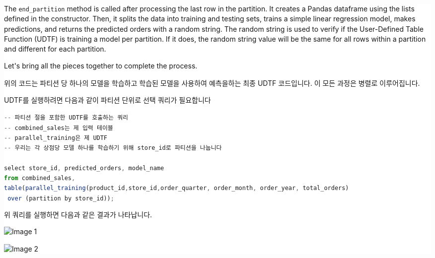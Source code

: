 The `end_partition` method is called after processing the last row in the partition. It creates a Pandas dataframe using the lists defined in the constructor. Then, it splits the data into training and testing sets, trains a simple linear regression model, makes predictions, and returns the predicted orders with a random string. The random string is used to verify if the User-Defined Table Function (UDTF) is training a model per partition. If it does, the random string value will be the same for all rows within a partition and different for each partition.

Let's bring all the pieces together to complete the process.



<ins class="adsbygoogle"
     style="display:block"
     data-ad-client="ca-pub-4877378276818686"
     data-ad-slot="1107185301"
     data-ad-format="auto"
     data-full-width-responsive="true"></ins>

<script>
     (adsbygoogle = window.adsbygoogle || []).push({});
</script>

위의 코드는 파티션 당 하나의 모델을 학습하고 학습된 모델을 사용하여 예측을하는 최종 UDTF 코드입니다. 이 모든 과정은 병렬로 이루어집니다.

UDTF를 실행하려면 다음과 같이 파티션 단위로 선택 쿼리가 필요합니다

```js
-- 파티션 절을 포함한 UDTF를 호출하는 쿼리
-- combined_sales는 제 입력 테이블
-- parallel_training은 제 UDTF
-- 우리는 각 상점당 모델 하나를 학습하기 위해 store_id로 파티션을 나눕니다

select store_id, predicted_orders, model_name
from combined_sales,
table(parallel_training(product_id,store_id,order_quarter, order_month, order_year, total_orders)
 over (partition by store_id));
```



<ins class="adsbygoogle"
     style="display:block"
     data-ad-client="ca-pub-4877378276818686"
     data-ad-slot="1107185301"
     data-ad-format="auto"
     data-full-width-responsive="true"></ins>

<script>
     (adsbygoogle = window.adsbygoogle || []).push({});
</script>

위 쿼리를 실행하면 다음과 같은 결과가 나타납니다.

![Image 1](/assets/img/2024-07-09-ParallelModelTrainingDiveintoSnowflakesUnmatchedEfficiencyPart-1_3.png)

![Image 2](/assets/img/2024-07-09-ParallelModelTrainingDiveintoSnowflakesUnmatchedEfficiencyPart-1_4.png)
